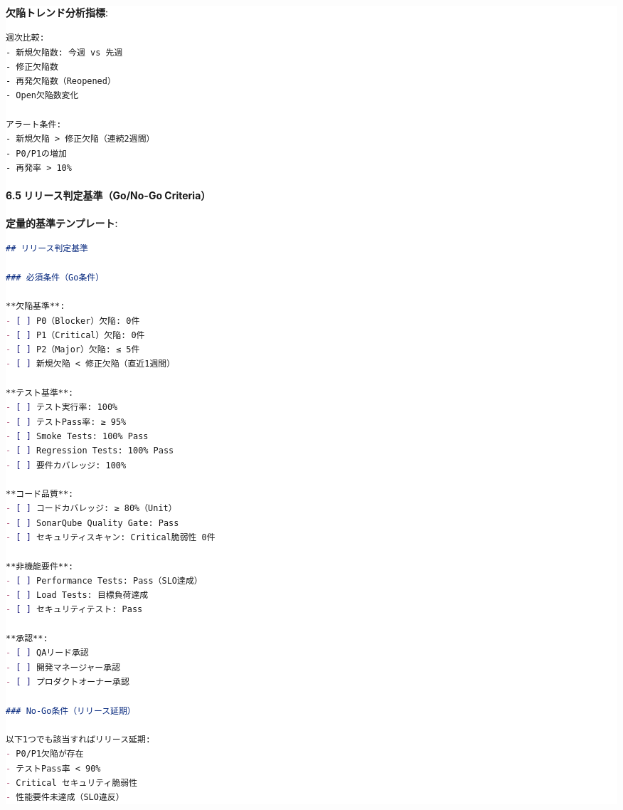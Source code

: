 **欠陥トレンド分析指標**:

```
週次比較:
- 新規欠陥数: 今週 vs 先週
- 修正欠陥数
- 再発欠陥数（Reopened）
- Open欠陥数変化

アラート条件:
- 新規欠陥 > 修正欠陥（連続2週間）
- P0/P1の増加
- 再発率 > 10%
```

#### 6.5 リリース判定基準（Go/No-Go Criteria）

**定量的基準テンプレート**:

```markdown
## リリース判定基準

### 必須条件（Go条件）

**欠陥基準**:
- [ ] P0（Blocker）欠陥: 0件
- [ ] P1（Critical）欠陥: 0件
- [ ] P2（Major）欠陥: ≤ 5件
- [ ] 新規欠陥 < 修正欠陥（直近1週間）

**テスト基準**:
- [ ] テスト実行率: 100%
- [ ] テストPass率: ≥ 95%
- [ ] Smoke Tests: 100% Pass
- [ ] Regression Tests: 100% Pass
- [ ] 要件カバレッジ: 100%

**コード品質**:
- [ ] コードカバレッジ: ≥ 80%（Unit）
- [ ] SonarQube Quality Gate: Pass
- [ ] セキュリティスキャン: Critical脆弱性 0件

**非機能要件**:
- [ ] Performance Tests: Pass（SLO達成）
- [ ] Load Tests: 目標負荷達成
- [ ] セキュリティテスト: Pass

**承認**:
- [ ] QAリード承認
- [ ] 開発マネージャー承認
- [ ] プロダクトオーナー承認

### No-Go条件（リリース延期）

以下1つでも該当すればリリース延期:
- P0/P1欠陥が存在
- テストPass率 < 90%
- Critical セキュリティ脆弱性
- 性能要件未達成（SLO違反）
```
